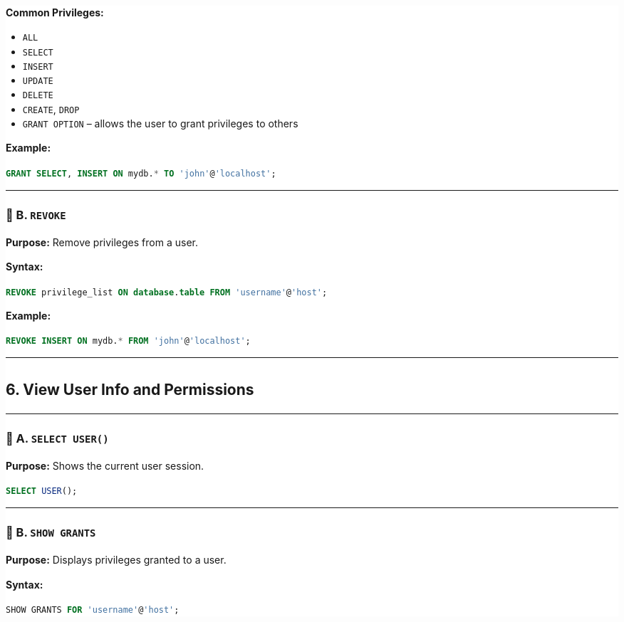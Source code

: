 **Common Privileges:**

* `ALL`
* `SELECT`
* `INSERT`
* `UPDATE`
* `DELETE`
* `CREATE`, `DROP`
* `GRANT OPTION` – allows the user to grant privileges to others

**Example:**

```sql
GRANT SELECT, INSERT ON mydb.* TO 'john'@'localhost';
```

---

### 🔹 B. `REVOKE`

**Purpose:** Remove privileges from a user.

**Syntax:**

```sql
REVOKE privilege_list ON database.table FROM 'username'@'host';
```

**Example:**

```sql
REVOKE INSERT ON mydb.* FROM 'john'@'localhost';
```

---

##  6. **View User Info and Permissions**

---

### 🔹 A. `SELECT USER()`

**Purpose:** Shows the current user session.

```sql
SELECT USER();
```

---

### 🔹 B. `SHOW GRANTS`

**Purpose:** Displays privileges granted to a user.

**Syntax:**

```sql
SHOW GRANTS FOR 'username'@'host';
```
